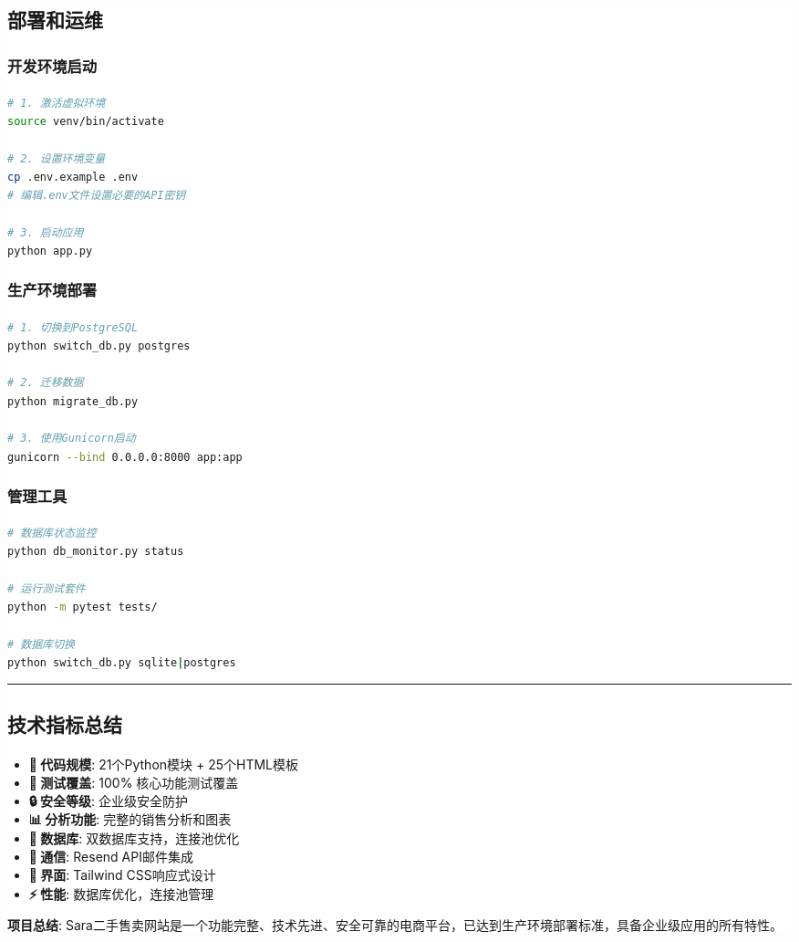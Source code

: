 
## 部署和运维

### 开发环境启动
```bash
# 1. 激活虚拟环境
source venv/bin/activate

# 2. 设置环境变量
cp .env.example .env
# 编辑.env文件设置必要的API密钥

# 3. 启动应用
python app.py
```

### 生产环境部署
```bash
# 1. 切换到PostgreSQL
python switch_db.py postgres

# 2. 迁移数据
python migrate_db.py

# 3. 使用Gunicorn启动
gunicorn --bind 0.0.0.0:8000 app:app
```

### 管理工具
```bash
# 数据库状态监控
python db_monitor.py status

# 运行测试套件
python -m pytest tests/

# 数据库切换
python switch_db.py sqlite|postgres
```

---

## 技术指标总结

- **📁 代码规模**: 21个Python模块 + 25个HTML模板
- **🧪 测试覆盖**: 100% 核心功能测试覆盖
- **🔒 安全等级**: 企业级安全防护
- **📊 分析功能**: 完整的销售分析和图表
- **💾 数据库**: 双数据库支持，连接池优化
- **📧 通信**: Resend API邮件集成
- **🎨 界面**: Tailwind CSS响应式设计
- **⚡ 性能**: 数据库优化，连接池管理

**项目总结**: Sara二手售卖网站是一个功能完整、技术先进、安全可靠的电商平台，已达到生产环境部署标准，具备企业级应用的所有特性。